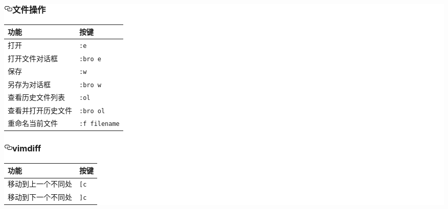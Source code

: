 <h3><a id="user-content-文件操作" class="anchor" href="#文件操作" aria-hidden="true"><svg aria-hidden="true" class="octicon octicon-link" height="16" version="1.1" viewBox="0 0 16 16" width="16"><path fill-rule="evenodd" d="M4 9h1v1H4c-1.5 0-3-1.69-3-3.5S2.55 3 4 3h4c1.45 0 3 1.69 3 3.5 0 1.41-.91 2.72-2 3.25V8.59c.58-.45 1-1.27 1-2.09C10 5.22 8.98 4 8 4H4c-.98 0-2 1.22-2 2.5S3 9 4 9zm9-3h-1v1h1c1 0 2 1.22 2 2.5S13.98 12 13 12H9c-.98 0-2-1.22-2-2.5 0-.83.42-1.64 1-2.09V6.25c-1.09.53-2 1.84-2 3.25C6 11.31 7.55 13 9 13h4c1.45 0 3-1.69 3-3.5S14.5 6 13 6z"></path></svg></a>文件操作</h3>
<table>
<thead>
<tr>
<th align="left">功能</th>
<th align="left">按键</th>
</tr>
</thead>
<tbody>
<tr>
<td align="left">打开</td>
<td align="left"><code>:e</code></td>
</tr>
<tr>
<td align="left">打开文件对话框</td>
<td align="left"><code>:bro e</code></td>
</tr>
<tr>
<td align="left">保存</td>
<td align="left"><code>:w</code></td>
</tr>
<tr>
<td align="left">另存为对话框</td>
<td align="left"><code>:bro w</code></td>
</tr>
<tr>
<td align="left">查看历史文件列表</td>
<td align="left"><code>:ol</code></td>
</tr>
<tr>
<td align="left">查看并打开历史文件</td>
<td align="left"><code>:bro ol</code></td>
</tr>
<tr>
<td align="left">重命名当前文件</td>
<td align="left"><code>:f filename</code></td>
</tr></tbody></table>
<h3><a id="user-content-vimdiff" class="anchor" href="#vimdiff" aria-hidden="true"><svg aria-hidden="true" class="octicon octicon-link" height="16" version="1.1" viewBox="0 0 16 16" width="16"><path fill-rule="evenodd" d="M4 9h1v1H4c-1.5 0-3-1.69-3-3.5S2.55 3 4 3h4c1.45 0 3 1.69 3 3.5 0 1.41-.91 2.72-2 3.25V8.59c.58-.45 1-1.27 1-2.09C10 5.22 8.98 4 8 4H4c-.98 0-2 1.22-2 2.5S3 9 4 9zm9-3h-1v1h1c1 0 2 1.22 2 2.5S13.98 12 13 12H9c-.98 0-2-1.22-2-2.5 0-.83.42-1.64 1-2.09V6.25c-1.09.53-2 1.84-2 3.25C6 11.31 7.55 13 9 13h4c1.45 0 3-1.69 3-3.5S14.5 6 13 6z"></path></svg></a>vimdiff</h3>
<table>
<thead>
<tr>
<th align="left">功能</th>
<th align="left">按键</th>
</tr>
</thead>
<tbody>
<tr>
<td align="left">移动到上一个不同处</td>
<td align="left"><code>[c</code></td>
</tr>
<tr>
<td align="left">移动到下一个不同处</td>
<td align="left"><code>]c</code></td>
</tr>